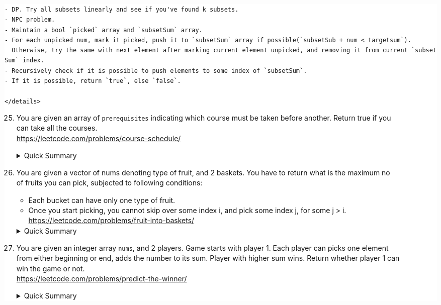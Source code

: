     - DP. Try all subsets linearly and see if you've found k subsets.
    - NPC problem.
    - Maintain a bool `picked` array and `subsetSum` array.
    - For each unpicked num, mark it picked, push it to `subsetSum` array if possible(`subsetSub + num < targetsum`).  
      Otherwise, try the same with next element after marking current element unpicked, and removing it from current `subsetSum` index.
    - Recursively check if it is possible to push elements to some index of `subsetSum`.
    - If it is possible, return `true`, else `false`.

    </details>

25. You are given an array of `prerequisites` indicating which course must be taken before another. Return true if you  
    can take all the courses.  
<https://leetcode.com/problems/course-schedule/>  
    <details>
        <summary>Quick Summary</summary>

    - Basically, topological sorting question.
    - Create a dependency graph. And traverse it in dfs manner. If there is a loop, return false, else return true.

    </details>

26. You are given a vector of nums denoting type of fruit, and 2 baskets. You have to return what is the maximum no  
    of fruits you can pick, subjected to following conditions:
    - Each bucket can have only one type of fruit.
    - Once you start picking, you cannot skip over some index i, and pick some index j, for some j > i.  
<https://leetcode.com/problems/fruit-into-baskets/>  
    <details>
        <summary>Quick Summary</summary>

    - 2 pointer problem
    - Maintain a map (type_of_fruit->count) for each type of fruit you've picked.
    - Maintain a pointer j denoting the last element which is removed from map, inited to -1.
    - For each ith num in nums array, if the size of map > 2, keep incrementing j, and decrement the count of type of fruit an num[j].
    - If the count is 0, remove it from map. Push this new ith fruit in your map.
    - At each step, keep track of maxLength (i-j).
    - return maxLength.

    </details>

27. You are given an integer array `nums`, and 2 players. Game starts with player 1. Each player can picks one element  
    from either beginning or end, adds the number to its sum. Player with higher sum wins. Return whether player 1 can  
    win the game or not.  
<https://leetcode.com/problems/predict-the-winner/>  
    <details>
        <summary>Quick Summary</summary>

    - Min-max problem
    - At each decision, try 2 paths for A. Either pick from beginning and see if you win. Or pick from last and see
      if you win.
    - For B, try to win via both paths. Pick from beginning and try to win. And pick from end and try to win.
    - After each pick, let other player pick.
    - DP solution:
        - `dp(i, j) = max(nums[i] - dp(i+1, j), nums[j] - dp[i[j-1])`
        - Intuition is, you are adding `nums[i](or nums[j])` but will be losing out on `dp(i+1, j) (or dp[i][j-1])`.
        - return `dp[0][size] >= 0` if you want to find out if player 1 won., `dp[1][size] >= 0` if player 2 won.
    </details>